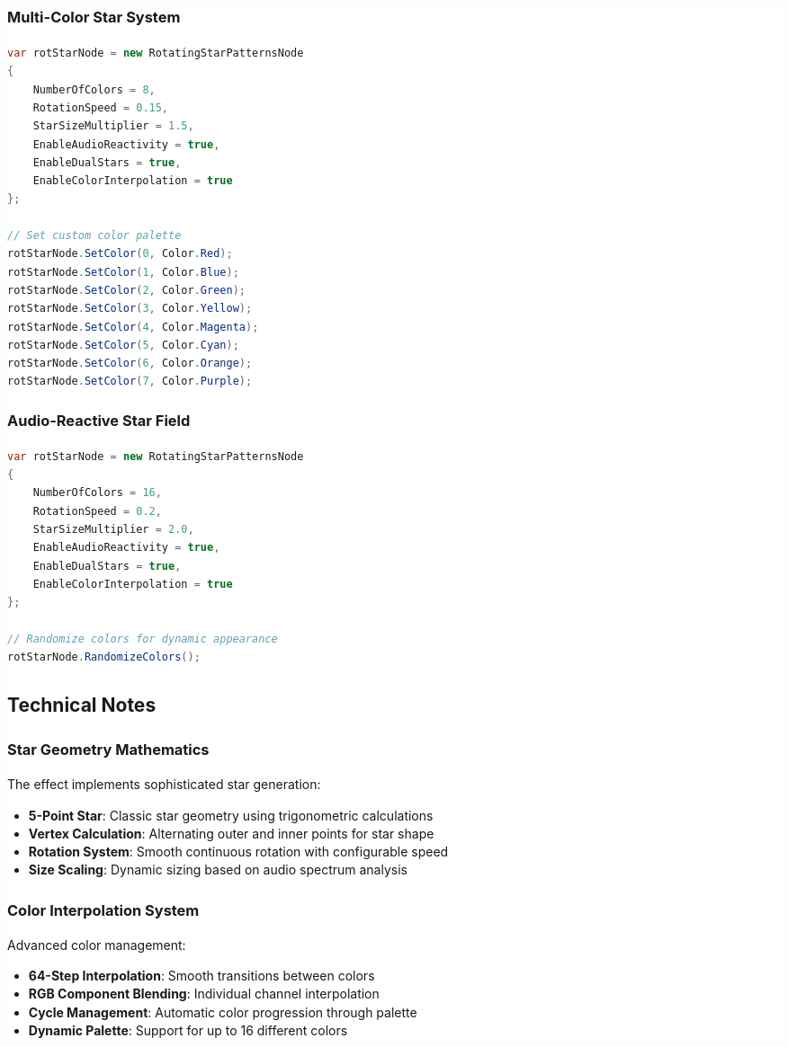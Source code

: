 ### Multi-Color Star System
```csharp
var rotStarNode = new RotatingStarPatternsNode
{
    NumberOfColors = 8,
    RotationSpeed = 0.15,
    StarSizeMultiplier = 1.5,
    EnableAudioReactivity = true,
    EnableDualStars = true,
    EnableColorInterpolation = true
};

// Set custom color palette
rotStarNode.SetColor(0, Color.Red);
rotStarNode.SetColor(1, Color.Blue);
rotStarNode.SetColor(2, Color.Green);
rotStarNode.SetColor(3, Color.Yellow);
rotStarNode.SetColor(4, Color.Magenta);
rotStarNode.SetColor(5, Color.Cyan);
rotStarNode.SetColor(6, Color.Orange);
rotStarNode.SetColor(7, Color.Purple);
```

### Audio-Reactive Star Field
```csharp
var rotStarNode = new RotatingStarPatternsNode
{
    NumberOfColors = 16,
    RotationSpeed = 0.2,
    StarSizeMultiplier = 2.0,
    EnableAudioReactivity = true,
    EnableDualStars = true,
    EnableColorInterpolation = true
};

// Randomize colors for dynamic appearance
rotStarNode.RandomizeColors();
```

## Technical Notes

### Star Geometry Mathematics
The effect implements sophisticated star generation:
- **5-Point Star**: Classic star geometry using trigonometric calculations
- **Vertex Calculation**: Alternating outer and inner points for star shape
- **Rotation System**: Smooth continuous rotation with configurable speed
- **Size Scaling**: Dynamic sizing based on audio spectrum analysis

### Color Interpolation System
Advanced color management:
- **64-Step Interpolation**: Smooth transitions between colors
- **RGB Component Blending**: Individual channel interpolation
- **Cycle Management**: Automatic color progression through palette
- **Dynamic Palette**: Support for up to 16 different colors

